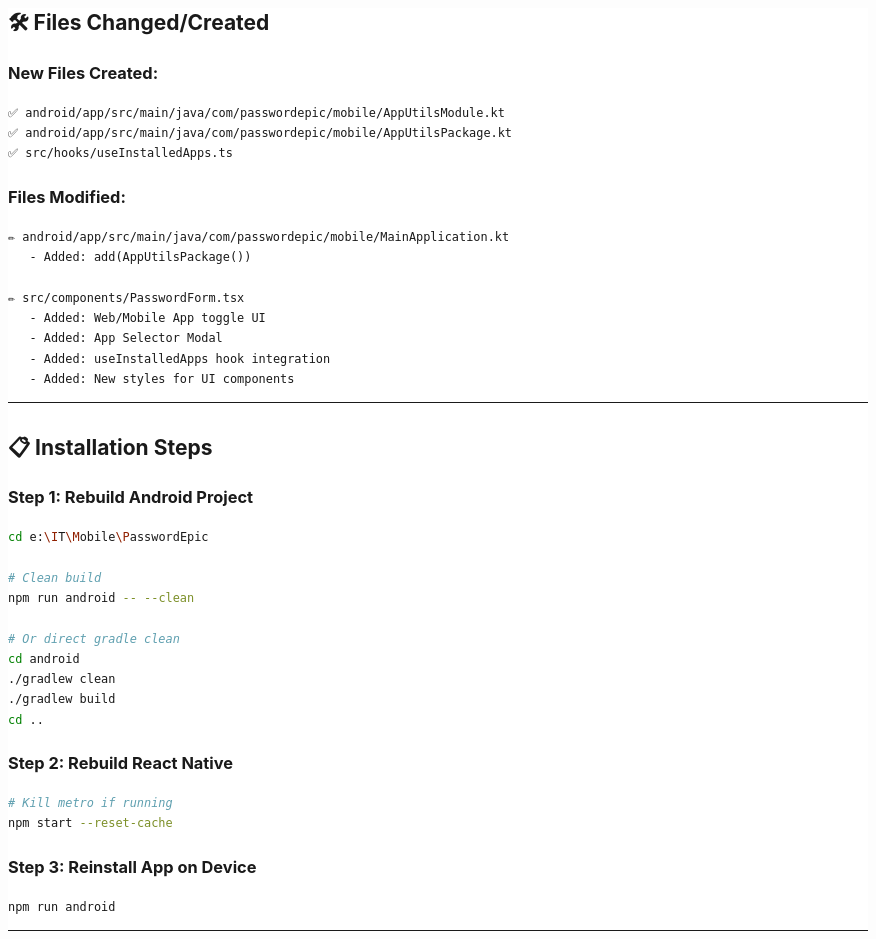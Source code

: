 
## 🛠️ Files Changed/Created

### **New Files Created:**

```
✅ android/app/src/main/java/com/passwordepic/mobile/AppUtilsModule.kt
✅ android/app/src/main/java/com/passwordepic/mobile/AppUtilsPackage.kt
✅ src/hooks/useInstalledApps.ts
```

### **Files Modified:**

```
✏️ android/app/src/main/java/com/passwordepic/mobile/MainApplication.kt
   - Added: add(AppUtilsPackage())

✏️ src/components/PasswordForm.tsx
   - Added: Web/Mobile App toggle UI
   - Added: App Selector Modal
   - Added: useInstalledApps hook integration
   - Added: New styles for UI components
```

---

## 📋 Installation Steps

### **Step 1: Rebuild Android Project**

```bash
cd e:\IT\Mobile\PasswordEpic

# Clean build
npm run android -- --clean

# Or direct gradle clean
cd android
./gradlew clean
./gradlew build
cd ..
```

### **Step 2: Rebuild React Native**

```bash
# Kill metro if running
npm start --reset-cache
```

### **Step 3: Reinstall App on Device**

```bash
npm run android
```

---